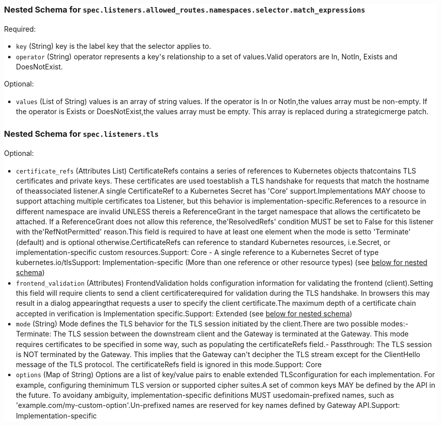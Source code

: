 <a id="nestedatt--spec--listeners--allowed_routes--namespaces--selector--match_expressions"></a>
### Nested Schema for `spec.listeners.allowed_routes.namespaces.selector.match_expressions`

Required:

- `key` (String) key is the label key that the selector applies to.
- `operator` (String) operator represents a key's relationship to a set of values.Valid operators are In, NotIn, Exists and DoesNotExist.

Optional:

- `values` (List of String) values is an array of string values. If the operator is In or NotIn,the values array must be non-empty. If the operator is Exists or DoesNotExist,the values array must be empty. This array is replaced during a strategicmerge patch.





<a id="nestedatt--spec--listeners--tls"></a>
### Nested Schema for `spec.listeners.tls`

Optional:

- `certificate_refs` (Attributes List) CertificateRefs contains a series of references to Kubernetes objects thatcontains TLS certificates and private keys. These certificates are used toestablish a TLS handshake for requests that match the hostname of theassociated listener.A single CertificateRef to a Kubernetes Secret has 'Core' support.Implementations MAY choose to support attaching multiple certificates toa Listener, but this behavior is implementation-specific.References to a resource in different namespace are invalid UNLESS thereis a ReferenceGrant in the target namespace that allows the certificateto be attached. If a ReferenceGrant does not allow this reference, the'ResolvedRefs' condition MUST be set to False for this listener with the'RefNotPermitted' reason.This field is required to have at least one element when the mode is setto 'Terminate' (default) and is optional otherwise.CertificateRefs can reference to standard Kubernetes resources, i.e.Secret, or implementation-specific custom resources.Support: Core - A single reference to a Kubernetes Secret of type kubernetes.io/tlsSupport: Implementation-specific (More than one reference or other resource types) (see [below for nested schema](#nestedatt--spec--listeners--tls--certificate_refs))
- `frontend_validation` (Attributes) FrontendValidation holds configuration information for validating the frontend (client).Setting this field will require clients to send a client certificaterequired for validation during the TLS handshake. In browsers this may result in a dialog appearingthat requests a user to specify the client certificate.The maximum depth of a certificate chain accepted in verification is Implementation specific.Support: Extended (see [below for nested schema](#nestedatt--spec--listeners--tls--frontend_validation))
- `mode` (String) Mode defines the TLS behavior for the TLS session initiated by the client.There are two possible modes:- Terminate: The TLS session between the downstream client and the  Gateway is terminated at the Gateway. This mode requires certificates  to be specified in some way, such as populating the certificateRefs  field.- Passthrough: The TLS session is NOT terminated by the Gateway. This  implies that the Gateway can't decipher the TLS stream except for  the ClientHello message of the TLS protocol. The certificateRefs field  is ignored in this mode.Support: Core
- `options` (Map of String) Options are a list of key/value pairs to enable extended TLSconfiguration for each implementation. For example, configuring theminimum TLS version or supported cipher suites.A set of common keys MAY be defined by the API in the future. To avoidany ambiguity, implementation-specific definitions MUST usedomain-prefixed names, such as 'example.com/my-custom-option'.Un-prefixed names are reserved for key names defined by Gateway API.Support: Implementation-specific
